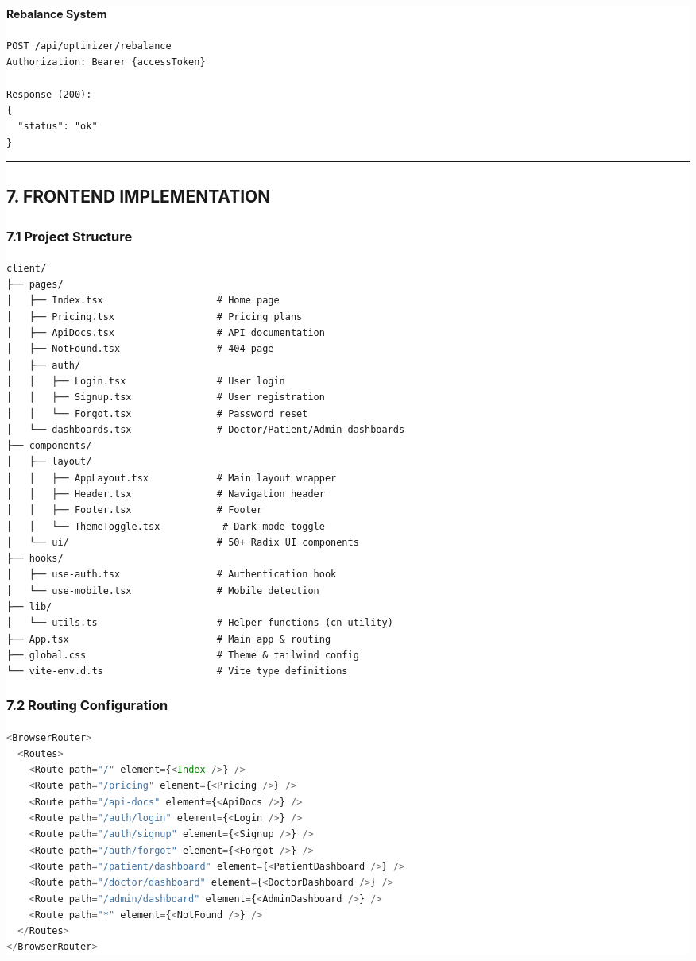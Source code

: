 #### Rebalance System
```
POST /api/optimizer/rebalance
Authorization: Bearer {accessToken}

Response (200):
{
  "status": "ok"
}
```

---

## 7. FRONTEND IMPLEMENTATION

### 7.1 Project Structure

```
client/
├── pages/
│   ├── Index.tsx                    # Home page
│   ├── Pricing.tsx                  # Pricing plans
│   ├── ApiDocs.tsx                  # API documentation
│   ├── NotFound.tsx                 # 404 page
│   ├── auth/
│   │   ├── Login.tsx                # User login
│   │   ├── Signup.tsx               # User registration
│   │   └── Forgot.tsx               # Password reset
│   └── dashboards.tsx               # Doctor/Patient/Admin dashboards
├── components/
│   ├── layout/
│   │   ├── AppLayout.tsx            # Main layout wrapper
│   │   ├── Header.tsx               # Navigation header
│   │   ├── Footer.tsx               # Footer
│   │   └── ThemeToggle.tsx           # Dark mode toggle
│   └── ui/                          # 50+ Radix UI components
├── hooks/
│   ├── use-auth.tsx                 # Authentication hook
│   └── use-mobile.tsx               # Mobile detection
├── lib/
│   └── utils.ts                     # Helper functions (cn utility)
├── App.tsx                          # Main app & routing
├── global.css                       # Theme & tailwind config
└── vite-env.d.ts                    # Vite type definitions
```

### 7.2 Routing Configuration

```typescript
<BrowserRouter>
  <Routes>
    <Route path="/" element={<Index />} />
    <Route path="/pricing" element={<Pricing />} />
    <Route path="/api-docs" element={<ApiDocs />} />
    <Route path="/auth/login" element={<Login />} />
    <Route path="/auth/signup" element={<Signup />} />
    <Route path="/auth/forgot" element={<Forgot />} />
    <Route path="/patient/dashboard" element={<PatientDashboard />} />
    <Route path="/doctor/dashboard" element={<DoctorDashboard />} />
    <Route path="/admin/dashboard" element={<AdminDashboard />} />
    <Route path="*" element={<NotFound />} />
  </Routes>
</BrowserRouter>
```
